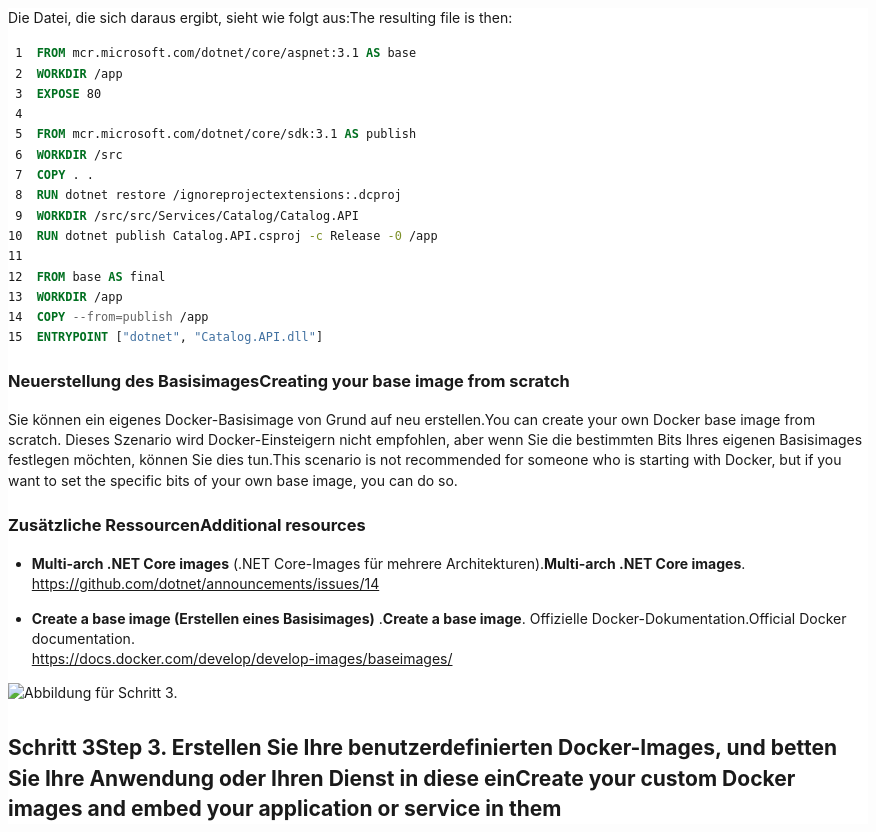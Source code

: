 <span data-ttu-id="dff01-252">Die Datei, die sich daraus ergibt, sieht wie folgt aus:</span><span class="sxs-lookup"><span data-stu-id="dff01-252">The resulting file is then:</span></span>

```Dockerfile
 1  FROM mcr.microsoft.com/dotnet/core/aspnet:3.1 AS base
 2  WORKDIR /app
 3  EXPOSE 80
 4
 5  FROM mcr.microsoft.com/dotnet/core/sdk:3.1 AS publish
 6  WORKDIR /src
 7  COPY . .
 8  RUN dotnet restore /ignoreprojectextensions:.dcproj
 9  WORKDIR /src/src/Services/Catalog/Catalog.API
10  RUN dotnet publish Catalog.API.csproj -c Release -0 /app
11
12  FROM base AS final
13  WORKDIR /app
14  COPY --from=publish /app
15  ENTRYPOINT ["dotnet", "Catalog.API.dll"]
```

### <a name="creating-your-base-image-from-scratch"></a><span data-ttu-id="dff01-253">Neuerstellung des Basisimages</span><span class="sxs-lookup"><span data-stu-id="dff01-253">Creating your base image from scratch</span></span>

<span data-ttu-id="dff01-254">Sie können ein eigenes Docker-Basisimage von Grund auf neu erstellen.</span><span class="sxs-lookup"><span data-stu-id="dff01-254">You can create your own Docker base image from scratch.</span></span> <span data-ttu-id="dff01-255">Dieses Szenario wird Docker-Einsteigern nicht empfohlen, aber wenn Sie die bestimmten Bits Ihres eigenen Basisimages festlegen möchten, können Sie dies tun.</span><span class="sxs-lookup"><span data-stu-id="dff01-255">This scenario is not recommended for someone who is starting with Docker, but if you want to set the specific bits of your own base image, you can do so.</span></span>

### <a name="additional-resources"></a><span data-ttu-id="dff01-256">Zusätzliche Ressourcen</span><span class="sxs-lookup"><span data-stu-id="dff01-256">Additional resources</span></span>

- <span data-ttu-id="dff01-257">**Multi-arch .NET Core images** (.NET Core-Images für mehrere Architekturen).</span><span class="sxs-lookup"><span data-stu-id="dff01-257">**Multi-arch .NET Core images**.</span></span>\
  <https://github.com/dotnet/announcements/issues/14>

- <span data-ttu-id="dff01-258">**Create a base image (Erstellen eines Basisimages)** .</span><span class="sxs-lookup"><span data-stu-id="dff01-258">**Create a base image**.</span></span> <span data-ttu-id="dff01-259">Offizielle Docker-Dokumentation.</span><span class="sxs-lookup"><span data-stu-id="dff01-259">Official Docker documentation.</span></span>\
  <https://docs.docker.com/develop/develop-images/baseimages/>

![Abbildung für Schritt 3.](./media/docker-app-development-workflow/step-3-create-dockerfile-defined-images.png)

## <a name="step-3-create-your-custom-docker-images-and-embed-your-application-or-service-in-them"></a><span data-ttu-id="dff01-261">Schritt 3</span><span class="sxs-lookup"><span data-stu-id="dff01-261">Step 3.</span></span> <span data-ttu-id="dff01-262">Erstellen Sie Ihre benutzerdefinierten Docker-Images, und betten Sie Ihre Anwendung oder Ihren Dienst in diese ein</span><span class="sxs-lookup"><span data-stu-id="dff01-262">Create your custom Docker images and embed your application or service in them</span></span>
